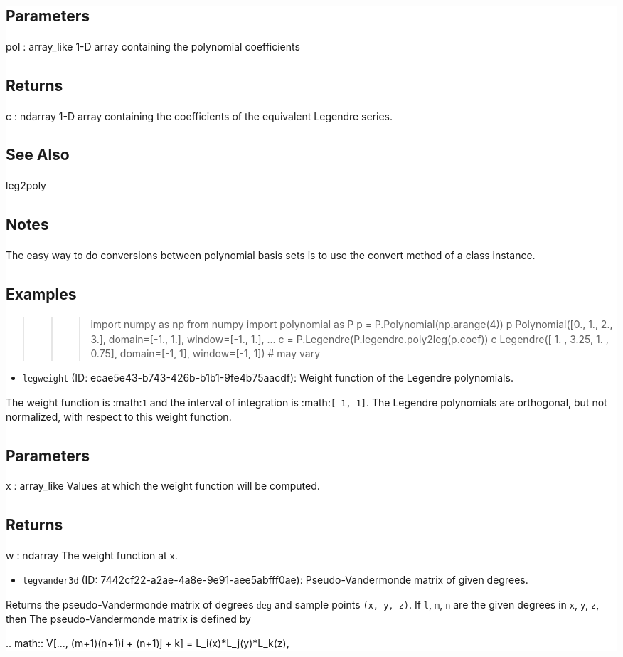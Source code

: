 Parameters
----------
pol : array_like
    1-D array containing the polynomial coefficients

Returns
-------
c : ndarray
    1-D array containing the coefficients of the equivalent Legendre
    series.

See Also
--------
leg2poly

Notes
-----
The easy way to do conversions between polynomial basis sets
is to use the convert method of a class instance.

Examples
--------
>>> import numpy as np
>>> from numpy import polynomial as P
>>> p = P.Polynomial(np.arange(4))
>>> p
Polynomial([0.,  1.,  2.,  3.], domain=[-1.,  1.], window=[-1.,  1.], ...
>>> c = P.Legendre(P.legendre.poly2leg(p.coef))
>>> c
Legendre([ 1.  ,  3.25,  1.  ,  0.75], domain=[-1,  1], window=[-1,  1]) # may vary
- `legweight` (ID: ecae5e43-b743-426b-b1b1-9fe4b75aacdf): Weight function of the Legendre polynomials.

The weight function is :math:`1` and the interval of integration is
:math:`[-1, 1]`. The Legendre polynomials are orthogonal, but not
normalized, with respect to this weight function.

Parameters
----------
x : array_like
   Values at which the weight function will be computed.

Returns
-------
w : ndarray
   The weight function at `x`.
- `legvander3d` (ID: 7442cf22-a2ae-4a8e-9e91-aee5abfff0ae): Pseudo-Vandermonde matrix of given degrees.

Returns the pseudo-Vandermonde matrix of degrees `deg` and sample
points ``(x, y, z)``. If `l`, `m`, `n` are the given degrees in `x`, `y`, `z`,
then The pseudo-Vandermonde matrix is defined by

.. math:: V[..., (m+1)(n+1)i + (n+1)j + k] = L_i(x)*L_j(y)*L_k(z),
